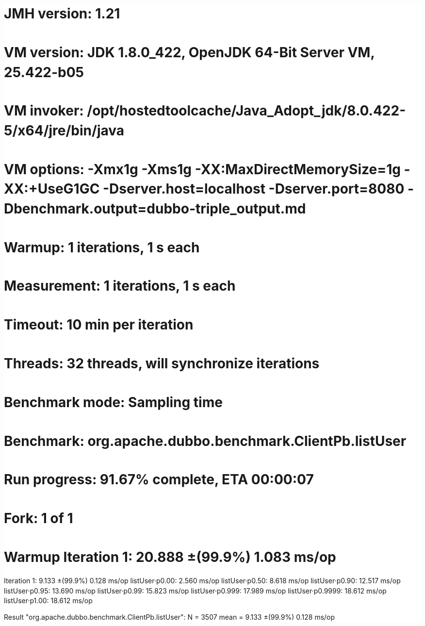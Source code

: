 
# JMH version: 1.21
# VM version: JDK 1.8.0_422, OpenJDK 64-Bit Server VM, 25.422-b05
# VM invoker: /opt/hostedtoolcache/Java_Adopt_jdk/8.0.422-5/x64/jre/bin/java
# VM options: -Xmx1g -Xms1g -XX:MaxDirectMemorySize=1g -XX:+UseG1GC -Dserver.host=localhost -Dserver.port=8080 -Dbenchmark.output=dubbo-triple_output.md
# Warmup: 1 iterations, 1 s each
# Measurement: 1 iterations, 1 s each
# Timeout: 10 min per iteration
# Threads: 32 threads, will synchronize iterations
# Benchmark mode: Sampling time
# Benchmark: org.apache.dubbo.benchmark.ClientPb.listUser

# Run progress: 91.67% complete, ETA 00:00:07
# Fork: 1 of 1
# Warmup Iteration   1: 20.888 ±(99.9%) 1.083 ms/op
Iteration   1: 9.133 ±(99.9%) 0.128 ms/op
                 listUser·p0.00:   2.560 ms/op
                 listUser·p0.50:   8.618 ms/op
                 listUser·p0.90:   12.517 ms/op
                 listUser·p0.95:   13.690 ms/op
                 listUser·p0.99:   15.823 ms/op
                 listUser·p0.999:  17.989 ms/op
                 listUser·p0.9999: 18.612 ms/op
                 listUser·p1.00:   18.612 ms/op



Result "org.apache.dubbo.benchmark.ClientPb.listUser":
  N = 3507
  mean =      9.133 ±(99.9%) 0.128 ms/op
